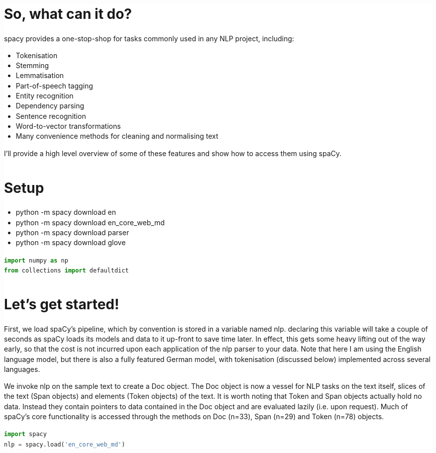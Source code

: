 

# So, what can it do?

spacy provides a one-stop-shop for tasks commonly used in any NLP project, including:

- Tokenisation
- Stemming
- Lemmatisation
- Part-of-speech tagging
- Entity recognition
- Dependency parsing
- Sentence recognition
- Word-to-vector transformations
- Many convenience methods for cleaning and normalising text

I’ll provide a high level overview of some of these features and show how to access them using spaCy.

# Setup
- python -m spacy download en
- python -m spacy download en_core_web_md
- python -m spacy download parser
- python -m spacy download glove




```python
import numpy as np
from collections import defaultdict
```

# Let’s get started!

First, we load spaCy’s pipeline, which by convention is stored in a variable named nlp. declaring this variable will take a couple of seconds as spaCy loads its models and data to it up-front to save time later. In effect, this gets some heavy lifting out of the way early, so that the cost is not incurred upon each application of the nlp parser to your data. Note that here I am using the English language model, but there is also a fully featured German model, with tokenisation (discussed below) implemented across several languages.

We invoke nlp on the sample text to create a Doc object. The Doc object is now a vessel for NLP tasks on the text itself, slices of the text (Span objects) and elements (Token objects) of the text. It is worth noting that Token and Span objects actually hold no data. Instead they contain pointers to data contained in the Doc object and are evaluated lazily (i.e. upon request). Much of spaCy’s core functionality is accessed through the methods on Doc (n=33), Span (n=29) and Token (n=78) objects.


```python
import spacy
nlp = spacy.load('en_core_web_md')
```
